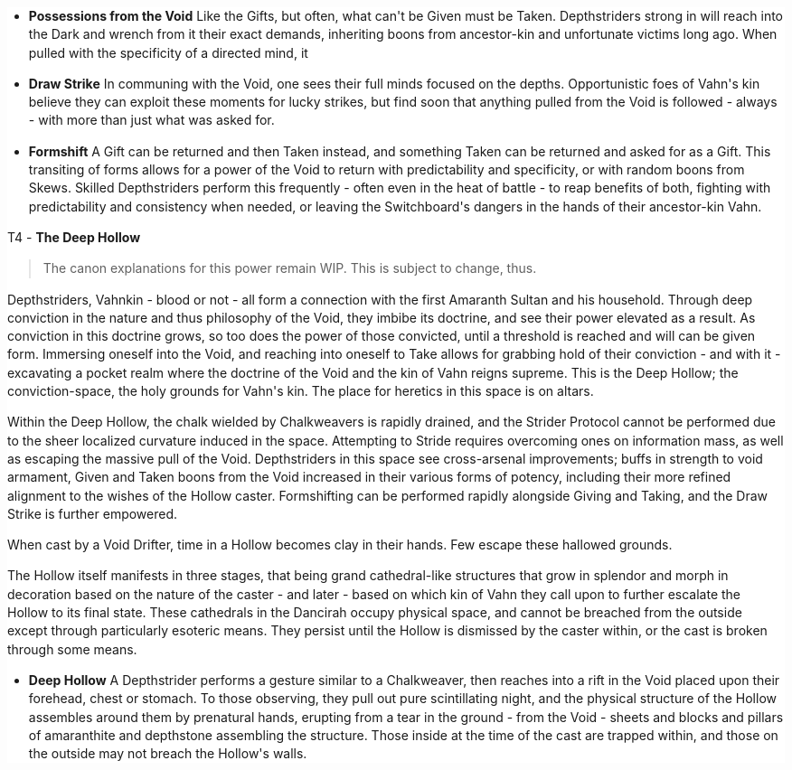 - **Possessions from the Void**
	Like the Gifts, but often, what can't be Given must be Taken. Depthstriders strong in will reach into the Dark and wrench from it their exact demands, inheriting boons from ancestor-kin and unfortunate victims long ago. When pulled with the specificity of a directed mind, it
	
- **Draw Strike**
	In communing with the Void, one sees their full minds focused on the depths. Opportunistic foes of Vahn's kin believe they can exploit these moments for lucky strikes, but find soon that anything pulled from the Void is followed - always - with more than just what was asked for.
	
- **Formshift**
	A Gift can be returned and then Taken instead, and something Taken can be returned and asked for as a Gift. This transiting of forms allows for a power of the Void to return with predictability and specificity, or with random boons from Skews. Skilled Depthstriders perform this frequently - often even in the heat of battle - to reap benefits of both, fighting with predictability and consistency when needed, or leaving the Switchboard's dangers in the hands of their ancestor-kin Vahn.

T4 - **The Deep Hollow**
> The canon explanations for this power remain WIP. This is subject to change, thus.

Depthstriders, Vahnkin - blood or not - all form a connection with the first Amaranth Sultan and his household. Through deep conviction in the nature and thus philosophy of the Void, they imbibe its doctrine, and see their power elevated as a result. As conviction in this doctrine grows, so too does the power of those convicted, until a threshold is reached and will can be given form. Immersing oneself into the Void, and reaching into oneself to Take allows for grabbing hold of their conviction - and with it - excavating a pocket realm where the doctrine of the Void and the kin of Vahn reigns supreme. This is the Deep Hollow; the conviction-space, the holy grounds for Vahn's kin. The place for heretics in this space is on altars.

Within the Deep Hollow, the chalk wielded by Chalkweavers is rapidly drained, and the Strider Protocol cannot be performed due to the sheer localized curvature induced in the space. Attempting to Stride requires overcoming ones on information mass, as well as escaping the massive pull of the Void. Depthstriders in this space see cross-arsenal improvements; buffs in strength to void armament, Given and Taken boons from the Void increased in their various forms of potency, including their more refined alignment to the wishes of the Hollow caster. Formshifting can be performed rapidly alongside Giving and Taking, and the Draw Strike is further empowered. 

When cast by a Void Drifter, time in a Hollow becomes clay in their hands. Few escape these hallowed grounds.

The Hollow itself manifests in three stages, that being grand cathedral-like structures that grow in splendor and morph in decoration based on the nature of the caster - and later - based on which kin of Vahn they call upon to further escalate the Hollow to its final state. These cathedrals in the Dancirah occupy physical space, and cannot be breached from the outside except through particularly esoteric means. They persist until the Hollow is dismissed by the caster within, or the cast is broken through some means.

- **Deep Hollow**
	A Depthstrider performs a gesture similar to a Chalkweaver, then reaches into a rift in the Void placed upon their forehead, chest or stomach. To those observing, they pull out pure scintillating night, and the physical structure of the Hollow assembles around them by prenatural hands, erupting from a tear in the ground - from the Void - sheets and blocks and pillars of amaranthite and depthstone assembling the structure. Those inside at the time of the cast are trapped within, and those on the outside may not breach the Hollow's walls.
	